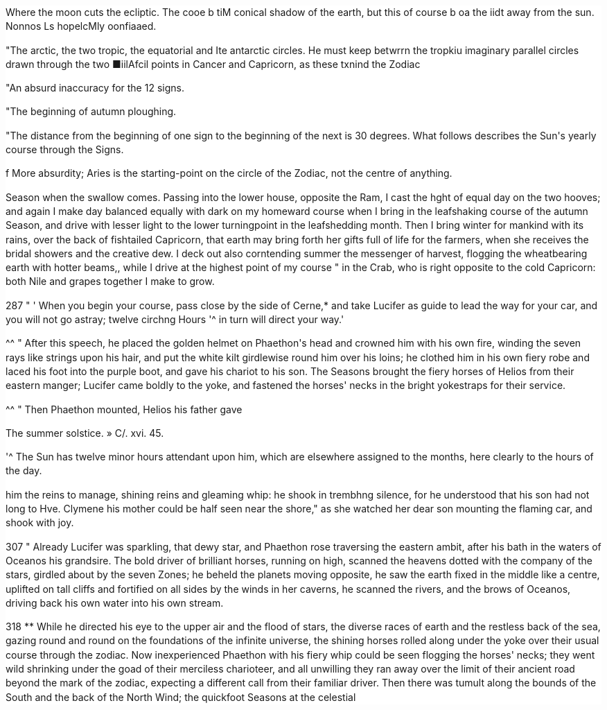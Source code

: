 Where the moon cuts the ecliptic. The cooe b tiM conical shadow of the earth, but this of course b oa the iidt away from the sun. Nonnos Ls hopelcMly oonfiaaed.

"The arctic, the two tropic, the equatorial and Ite antarctic circles. He must keep betwrrn the tropkiu imaginary parallel circles drawn through the two ■iilAfcil points in Cancer and Capricorn, as these txnind the Zodiac

"An absurd inaccuracy for the 12 signs.

"The beginning of autumn ploughing.

"The distance from the beginning of one sign to the beginning of the next is 30 degrees. What follows describes the Sun's yearly course through the Signs.

f More absurdity; Aries is the starting-point on the circle of the Zodiac, not the centre of anything.

Season when the swallow comes. Passing into the lower house, opposite the Ram, I cast the hght of equal day on the two hooves; and again I make day balanced equally with dark on my homeward course when I bring in the leafshaking course of the autumn Season, and drive with lesser light to the lower turningpoint in the leafshedding month. Then I bring winter for mankind with its rains, over the back of fishtailed Capricorn, that earth may bring forth her gifts full of life for the farmers, when she receives the bridal showers and the creative dew. I deck out also corntending summer the messenger of harvest, flogging the wheatbearing earth with hotter beams,, while I drive at the highest point of my course " in the Crab, who is right opposite to the cold Capricorn: both Nile and grapes together I make to grow.

287 " ' When you begin your course, pass close by the side of Cerne,* and take Lucifer as guide to lead the way for your car, and you will not go astray; twelve circhng Hours '^ in turn will direct your way.'

^^ " After this speech, he placed the golden helmet on Phaethon's head and crowned him with his own fire, winding the seven rays like strings upon his hair, and put the white kilt girdlewise round him over his loins; he clothed him in his own fiery robe and laced his foot into the purple boot, and gave his chariot to his son. The Seasons brought the fiery horses of Helios from their eastern manger; Lucifer came boldly to the yoke, and fastened the horses' necks in the bright yokestraps for their service.

^^ " Then Phaethon mounted, Helios his father gave

The summer solstice. » C/. xvi. 45.

'^ The Sun has twelve minor hours attendant upon him, which are elsewhere assigned to the months, here clearly to the hours of the day.

him the reins to manage, shining reins and gleaming whip: he shook in trembhng silence, for he understood that his son had not long to Hve. Clymene his mother could be half seen near the shore," as she watched her dear son mounting the flaming car, and shook with joy.

307 " Already Lucifer was sparkling, that dewy star, and Phaethon rose traversing the eastern ambit, after his bath in the waters of Oceanos his grandsire. The bold driver of brilliant horses, running on high, scanned the heavens dotted with the company of the stars, girdled about by the seven Zones; he beheld the planets moving opposite, he saw the earth fixed in the middle like a centre, uplifted on tall cliffs and fortified on all sides by the winds in her caverns, he scanned the rivers, and the brows of Oceanos, driving back his own water into his own stream.

318 ** While he directed his eye to the upper air and the flood of stars, the diverse races of earth and the restless back of the sea, gazing round and round on the foundations of the infinite universe, the shining horses rolled along under the yoke over their usual course through the zodiac. Now inexperienced Phaethon with his fiery whip could be seen flogging the horses' necks; they went wild shrinking under the goad of their merciless charioteer, and all unwilling they ran away over the limit of their ancient road beyond the mark of the zodiac, expecting a different call from their familiar driver. Then there was tumult along the bounds of the South and the back of the North Wind; the quickfoot Seasons at the celestial
